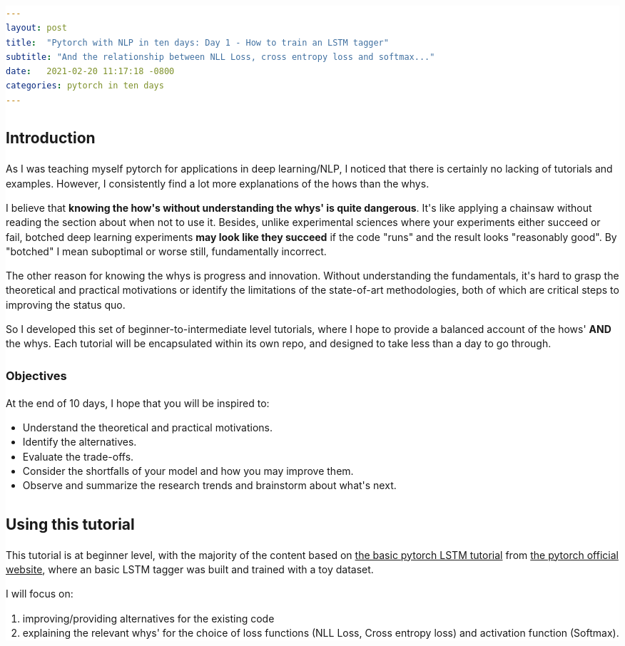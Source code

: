 ```yaml
---
layout: post
title:  "Pytorch with NLP in ten days: Day 1 - How to train an LSTM tagger"
subtitle: "And the relationship between NLL Loss, cross entropy loss and softmax..."  
date:   2021-02-20 11:17:18 -0800
categories: pytorch in ten days
---
```

##  Introduction 

As I was teaching myself pytorch for applications in deep learning/NLP, I noticed that there is certainly no lacking of 
tutorials and examples. However, I consistently find a lot more explanations of the hows than the whys. 

I believe that **knowing the how's without understanding the whys' is quite dangerous**. It's like applying a chainsaw without 
reading the section about when not to use it. Besides, unlike experimental sciences where your experiments either succeed 
or fail, botched deep learning experiments **may look like they succeed** if the code "runs" and the result looks "reasonably good". 
By "botched" I mean suboptimal or worse still, fundamentally incorrect. 

The other reason for knowing the whys is progress and innovation. Without understanding the fundamentals, it's hard to grasp the 
theoretical and practical motivations or identify the limitations of the state-of-art methodologies, both of which are critical steps to 
improving the status quo. 

So I developed this set of beginner-to-intermediate level tutorials, where I hope to provide a balanced account of the hows' **AND** 
the whys. Each tutorial will be encapsulated within its own repo, and designed to take less than a day to go through. 

### Objectives 
At the end of 10 days, I hope that you will be inspired to: 
- Understand the theoretical and practical motivations. 
- Identify the alternatives.
- Evaluate the trade-offs. 
- Consider the shortfalls of your model and how you may improve them. 
- Observe and summarize the research trends and brainstorm about what's next. 

## Using this tutorial 
This tutorial is at beginner level, with the majority of the content based on [the basic pytorch LSTM tutorial](https://pytorch.org/tutorials/beginner/nlp/sequence_models_tutorial.html) from [the pytorch official website](pytorch.org), 
where an basic LSTM tagger was built and trained with a toy dataset.  

I will focus on:
1. improving/providing alternatives for the existing code 
2. explaining the relevant whys' for the choice of loss functions (NLL Loss, Cross entropy loss) and activation function (Softmax). 
